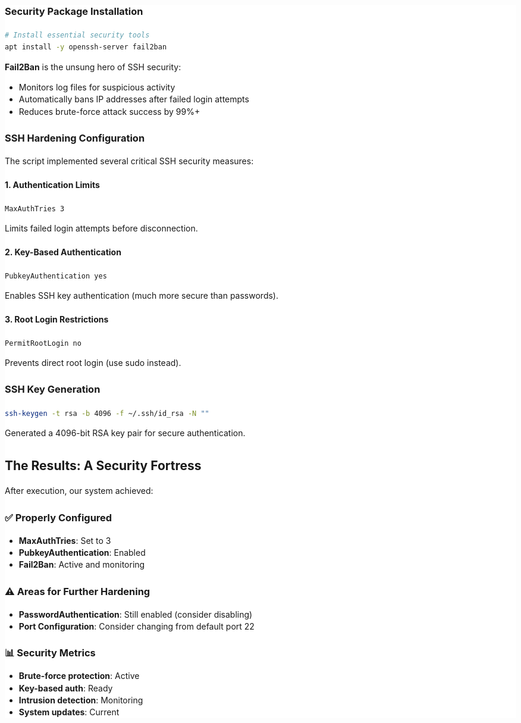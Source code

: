 ### Security Package Installation
```bash
# Install essential security tools
apt install -y openssh-server fail2ban
```

**Fail2Ban** is the unsung hero of SSH security:
- Monitors log files for suspicious activity
- Automatically bans IP addresses after failed login attempts
- Reduces brute-force attack success by 99%+

### SSH Hardening Configuration

The script implemented several critical SSH security measures:

#### 1. Authentication Limits
```bash
MaxAuthTries 3
```
Limits failed login attempts before disconnection.

#### 2. Key-Based Authentication
```bash
PubkeyAuthentication yes
```
Enables SSH key authentication (much more secure than passwords).

#### 3. Root Login Restrictions
```bash
PermitRootLogin no
```
Prevents direct root login (use sudo instead).

### SSH Key Generation
```bash
ssh-keygen -t rsa -b 4096 -f ~/.ssh/id_rsa -N ""
```
Generated a 4096-bit RSA key pair for secure authentication.

## The Results: A Security Fortress

After execution, our system achieved:

### ✅ Properly Configured
- **MaxAuthTries**: Set to 3
- **PubkeyAuthentication**: Enabled
- **Fail2Ban**: Active and monitoring

### ⚠️ Areas for Further Hardening
- **PasswordAuthentication**: Still enabled (consider disabling)
- **Port Configuration**: Consider changing from default port 22

### 📊 Security Metrics
- **Brute-force protection**: Active
- **Key-based auth**: Ready
- **Intrusion detection**: Monitoring
- **System updates**: Current

